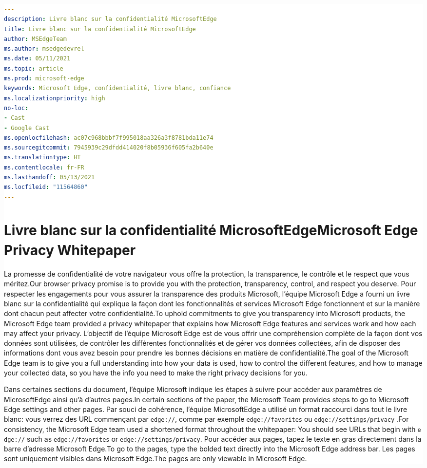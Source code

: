 ```yaml
---
description: Livre blanc sur la confidentialité MicrosoftEdge
title: Livre blanc sur la confidentialité MicrosoftEdge
author: MSEdgeTeam
ms.author: msedgedevrel
ms.date: 05/11/2021
ms.topic: article
ms.prod: microsoft-edge
keywords: Microsoft Edge, confidentialité, livre blanc, confiance
ms.localizationpriority: high
no-loc:
- Cast
- Google Cast
ms.openlocfilehash: ac07c968bbbf7f995018aa326a3f8781bda11e74
ms.sourcegitcommit: 7945939c29dfdd414020f8b05936f605fa2b640e
ms.translationtype: HT
ms.contentlocale: fr-FR
ms.lasthandoff: 05/13/2021
ms.locfileid: "11564860"
---
```

# <a name="microsoft-edge-privacy-whitepaper"></a><span data-ttu-id="07d1c-104">Livre blanc sur la confidentialité MicrosoftEdge</span><span class="sxs-lookup"><span data-stu-id="07d1c-104">Microsoft Edge Privacy Whitepaper</span></span>  

<span data-ttu-id="07d1c-105">La promesse de confidentialité de votre navigateur vous offre la protection, la transparence, le contrôle et le respect que vous méritez.</span><span class="sxs-lookup"><span data-stu-id="07d1c-105">Our browser privacy promise is to provide you with the protection, transparency, control, and respect you deserve.</span></span>  <span data-ttu-id="07d1c-106">Pour respecter les engagements pour vous assurer la transparence des produits Microsoft, l’équipe Microsoft Edge a fourni un livre blanc sur la confidentialité qui explique la façon dont les fonctionnalités et services Microsoft Edge fonctionnent et sur la manière dont chacun peut affecter votre confidentialité.</span><span class="sxs-lookup"><span data-stu-id="07d1c-106">To uphold commitments to give you transparency into Microsoft products, the Microsoft Edge team provided a privacy whitepaper that explains how Microsoft Edge features and services work and how each may affect your privacy.</span></span>  <span data-ttu-id="07d1c-107">L’objectif de l’équipe Microsoft Edge est de vous offrir une compréhension complète de la façon dont vos données sont utilisées, de contrôler les différentes fonctionnalités et de gérer vos données collectées, afin de disposer des informations dont vous avez besoin pour prendre les bonnes décisions en matière de confidentialité.</span><span class="sxs-lookup"><span data-stu-id="07d1c-107">The goal of the Microsoft Edge team is to give you a full understanding into how your data is used, how to control the different features, and how to manage your collected data, so you have the info you need to make the right privacy decisions for you.</span></span>  

<span data-ttu-id="07d1c-108">Dans certaines sections du document, l’équipe Microsoft indique les étapes à suivre pour accéder aux paramètres de MicrosoftEdge ainsi qu’à d’autres pages.</span><span class="sxs-lookup"><span data-stu-id="07d1c-108">In certain sections of the paper, the Microsoft Team provides steps to go to Microsoft Edge settings and other pages.</span></span>  <span data-ttu-id="07d1c-109">Par souci de cohérence, l’équipe MicrosoftEdge a utilisé un format raccourci dans tout le livre blanc: vous verrez des URL commençant par `edge://`, comme par exemple `edge://favorites` ou `edge://settings/privacy` .</span><span class="sxs-lookup"><span data-stu-id="07d1c-109">For consistency, the Microsoft Edge team used a shortened format throughout the whitepaper:  You should see URLs that begin with `edge://` such as `edge://favorites` or `edge://settings/privacy`.</span></span>  <span data-ttu-id="07d1c-110">Pour accéder aux pages, tapez le texte en gras directement dans la barre d’adresse Microsoft Edge.</span><span class="sxs-lookup"><span data-stu-id="07d1c-110">To go to the pages, type the bolded text directly into the Microsoft Edge address bar.</span></span>  <span data-ttu-id="07d1c-111">Les pages sont uniquement visibles dans Microsoft Edge.</span><span class="sxs-lookup"><span data-stu-id="07d1c-111">The pages are only viewable in Microsoft Edge.</span></span>  
